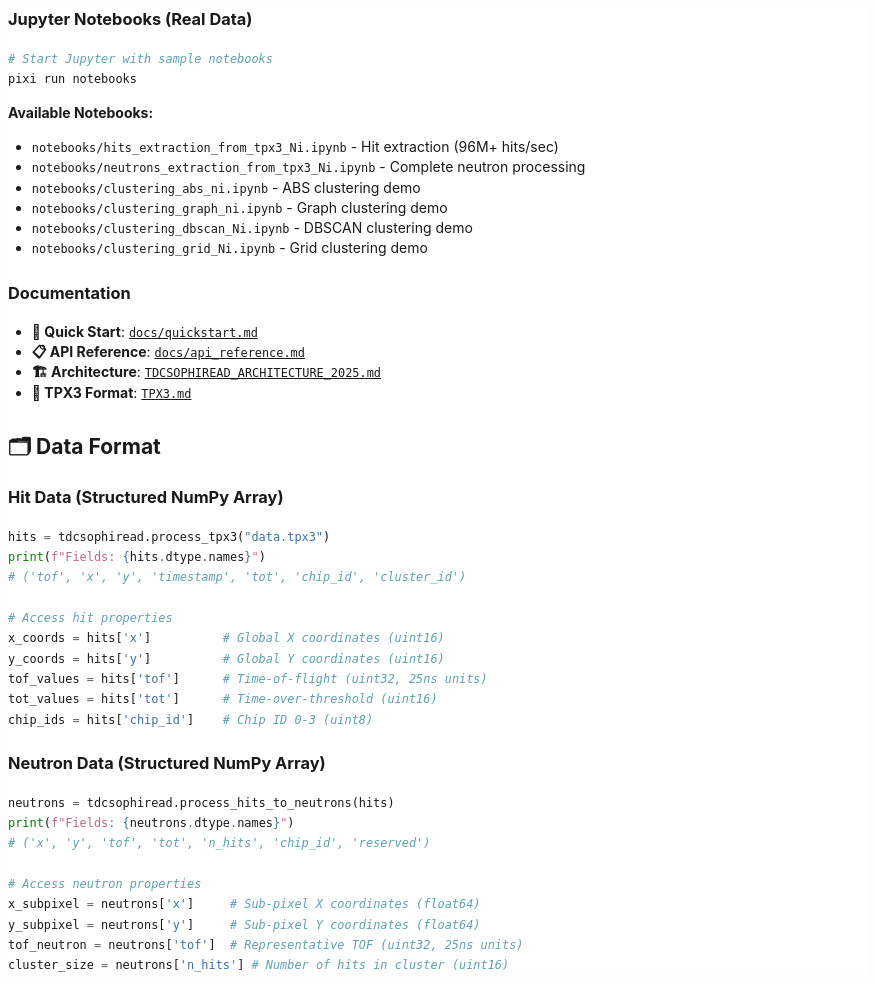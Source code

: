 ### Jupyter Notebooks (Real Data)

```bash
# Start Jupyter with sample notebooks
pixi run notebooks
```

**Available Notebooks:**
- `notebooks/hits_extraction_from_tpx3_Ni.ipynb` - Hit extraction (96M+ hits/sec)
- `notebooks/neutrons_extraction_from_tpx3_Ni.ipynb` - Complete neutron processing
- `notebooks/clustering_abs_ni.ipynb` - ABS clustering demo
- `notebooks/clustering_graph_ni.ipynb` - Graph clustering demo
- `notebooks/clustering_dbscan_Ni.ipynb` - DBSCAN clustering demo
- `notebooks/clustering_grid_Ni.ipynb` - Grid clustering demo

### Documentation

- **📖 Quick Start**: [`docs/quickstart.md`](docs/quickstart.md)
- **📋 API Reference**: [`docs/api_reference.md`](docs/api_reference.md)
- **🏗️ Architecture**: [`TDCSOPHIREAD_ARCHITECTURE_2025.md`](TDCSOPHIREAD_ARCHITECTURE_2025.md)
- **🧬 TPX3 Format**: [`TPX3.md`](TPX3.md)

## 🗂️ Data Format

### Hit Data (Structured NumPy Array)

```python
hits = tdcsophiread.process_tpx3("data.tpx3")
print(f"Fields: {hits.dtype.names}")
# ('tof', 'x', 'y', 'timestamp', 'tot', 'chip_id', 'cluster_id')

# Access hit properties
x_coords = hits['x']          # Global X coordinates (uint16)
y_coords = hits['y']          # Global Y coordinates (uint16)
tof_values = hits['tof']      # Time-of-flight (uint32, 25ns units)
tot_values = hits['tot']      # Time-over-threshold (uint16)
chip_ids = hits['chip_id']    # Chip ID 0-3 (uint8)
```

### Neutron Data (Structured NumPy Array)

```python
neutrons = tdcsophiread.process_hits_to_neutrons(hits)
print(f"Fields: {neutrons.dtype.names}")
# ('x', 'y', 'tof', 'tot', 'n_hits', 'chip_id', 'reserved')

# Access neutron properties
x_subpixel = neutrons['x']     # Sub-pixel X coordinates (float64)
y_subpixel = neutrons['y']     # Sub-pixel Y coordinates (float64)
tof_neutron = neutrons['tof']  # Representative TOF (uint32, 25ns units)
cluster_size = neutrons['n_hits'] # Number of hits in cluster (uint16)
```
